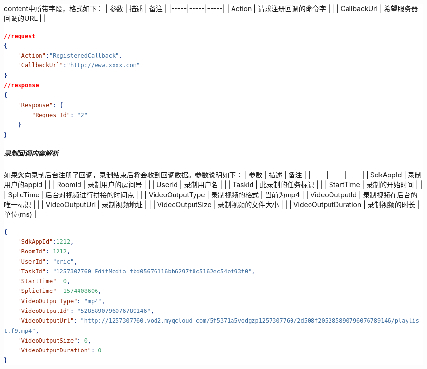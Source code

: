 content中所带字段，格式如下：
| 参数 | 描述 | 备注 |
|-----|-----|-----|
| Action | 请求注册回调的命令字 |  |
| CallbackUrl | 希望服务器回调的URL |  |

```json
//request
{
    "Action":"RegisteredCallback",
    "CallbackUrl":"http://www.xxxx.com"
}
//response
{
    "Response": {
        "RequestId": "2"
    }
}
```

##### 录制回调内容解析
如果您向录制后台注册了回调，录制结束后将会收到回调数据。参数说明如下：
| 参数 | 描述 | 备注 |
|-----|-----|-----|
| SdkAppId | 录制用户的appid |  |
| RoomId | 录制用户的房间号 |  |
| UserId | 录制用户名 |  |
| TaskId | 此录制的任务标识 |  |
| StartTime | 录制的开始时间 |  |
| SplicTime | 后台对视频进行拼接的时间点 |  |
| VideoOutputType | 录制视频的格式 | 当前为mp4  |
| VideoOutputId | 录制视频在后台的唯一标识 |  |
| VideoOutputUrl | 录制视频地址 |  |
| VideoOutputSize | 录制视频的文件大小 |  |
| VideoOutputDuration | 录制视频的时长 | 单位(ms) |

```json
{
    "SdkAppId":1212,
    "RoomId": 1212,
    "UserId": "eric",
    "TaskId": "1257307760-EditMedia-fbd05676116bb6297f8c5162ec54ef93t0",
    "StartTime": 0,
    "SplicTime": 1574408606,
    "VideoOutputType": "mp4",
    "VideoOutputId": "5285890796076789146",
    "VideoOutputUrl": "http://1257307760.vod2.myqcloud.com/5f5371a5vodgzp1257307760/2d508f205285890796076789146/playlist.f9.mp4",
    "VideoOutputSize": 0,
    "VideoOutputDuration": 0
}
```

